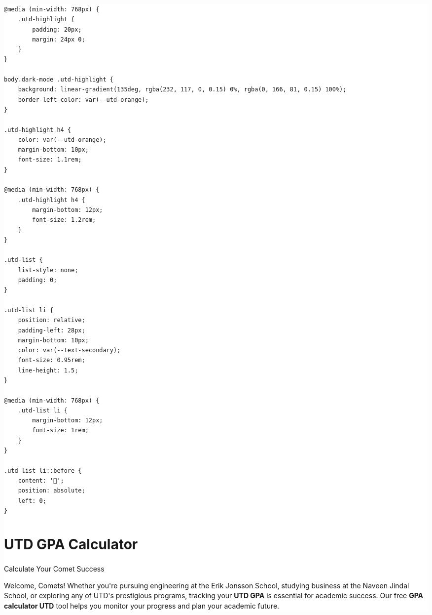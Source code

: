     @media (min-width: 768px) {
        .utd-highlight {
            padding: 20px;
            margin: 24px 0;
        }
    }

    body.dark-mode .utd-highlight {
        background: linear-gradient(135deg, rgba(232, 117, 0, 0.15) 0%, rgba(0, 166, 81, 0.15) 100%);
        border-left-color: var(--utd-orange);
    }

    .utd-highlight h4 {
        color: var(--utd-orange);
        margin-bottom: 10px;
        font-size: 1.1rem;
    }

    @media (min-width: 768px) {
        .utd-highlight h4 {
            margin-bottom: 12px;
            font-size: 1.2rem;
        }
    }

    .utd-list {
        list-style: none;
        padding: 0;
    }

    .utd-list li {
        position: relative;
        padding-left: 28px;
        margin-bottom: 10px;
        color: var(--text-secondary);
        font-size: 0.95rem;
        line-height: 1.5;
    }

    @media (min-width: 768px) {
        .utd-list li {
            margin-bottom: 12px;
            font-size: 1rem;
        }
    }

    .utd-list li::before {
        content: '🌟';
        position: absolute;
        left: 0;
    }
</style>

<div class="utd-container">
    <div class="utd-wrapper">
        <div class="utd-calculator">
            <div class="utd-header">
                <h1><i class="fas fa-graduation-cap"></i> UTD GPA Calculator</h1>
                <p>Calculate Your Comet Success</p>
            </div>
            <div class="utd-body">
                <div class="utd-intro">
                    <p>Welcome, Comets! Whether you're pursuing engineering at the Erik Jonsson School, studying business at the Naveen Jindal School, or exploring any of UTD's prestigious programs, tracking your <strong>UTD GPA</strong> is essential for academic success. Our free <strong>GPA calculator UTD</strong> tool helps you monitor your progress and plan your academic future.</p>
                </div>
